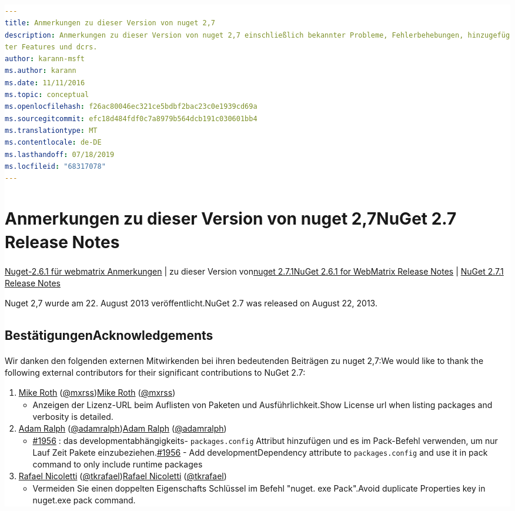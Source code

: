 ```yaml
---
title: Anmerkungen zu dieser Version von nuget 2,7
description: Anmerkungen zu dieser Version von nuget 2,7 einschließlich bekannter Probleme, Fehlerbehebungen, hinzugefügter Features und dcrs.
author: karann-msft
ms.author: karann
ms.date: 11/11/2016
ms.topic: conceptual
ms.openlocfilehash: f26ac80046ec321ce5bdbf2bac23c0e1939cd69a
ms.sourcegitcommit: efc18d484fdf0c7a8979b564dcb191c030601bb4
ms.translationtype: MT
ms.contentlocale: de-DE
ms.lasthandoff: 07/18/2019
ms.locfileid: "68317078"
---
```

# <a name="nuget-27-release-notes"></a><span data-ttu-id="c0eff-103">Anmerkungen zu dieser Version von nuget 2,7</span><span class="sxs-lookup"><span data-stu-id="c0eff-103">NuGet 2.7 Release Notes</span></span>

<span data-ttu-id="c0eff-104">[Nuget-2.6.1 für webmatrix Anmerkungen](../release-notes/nuget-2.6.1-for-webmatrix.md) | zu dieser Version von[nuget 2.7.1](../release-notes/nuget-2.7.1.md)</span><span class="sxs-lookup"><span data-stu-id="c0eff-104">[NuGet 2.6.1 for WebMatrix Release Notes](../release-notes/nuget-2.6.1-for-webmatrix.md) | [NuGet 2.7.1 Release Notes](../release-notes/nuget-2.7.1.md)</span></span>

<span data-ttu-id="c0eff-105">Nuget 2,7 wurde am 22. August 2013 veröffentlicht.</span><span class="sxs-lookup"><span data-stu-id="c0eff-105">NuGet 2.7 was released on August 22, 2013.</span></span>

## <a name="acknowledgements"></a><span data-ttu-id="c0eff-106">Bestätigungen</span><span class="sxs-lookup"><span data-stu-id="c0eff-106">Acknowledgements</span></span>

<span data-ttu-id="c0eff-107">Wir danken den folgenden externen Mitwirkenden bei ihren bedeutenden Beiträgen zu nuget 2,7:</span><span class="sxs-lookup"><span data-stu-id="c0eff-107">We would like to thank the following external contributors for their significant contributions to NuGet 2.7:</span></span>

1. <span data-ttu-id="c0eff-108">[Mike Roth](http://www.codeplex.com/site/users/view/mxrss) ([@mxrss](https://twitter.com/mxrss))</span><span class="sxs-lookup"><span data-stu-id="c0eff-108">[Mike Roth](http://www.codeplex.com/site/users/view/mxrss) ([@mxrss](https://twitter.com/mxrss))</span></span>
    - <span data-ttu-id="c0eff-109">Anzeigen der Lizenz-URL beim Auflisten von Paketen und Ausführlichkeit.</span><span class="sxs-lookup"><span data-stu-id="c0eff-109">Show License url when listing packages and verbosity is detailed.</span></span>
2. <span data-ttu-id="c0eff-110">[Adam Ralph](http://www.codeplex.com/site/users/view/adamralph) ([@adamralph](https://twitter.com/adamralph))</span><span class="sxs-lookup"><span data-stu-id="c0eff-110">[Adam Ralph](http://www.codeplex.com/site/users/view/adamralph) ([@adamralph](https://twitter.com/adamralph))</span></span>
    - <span data-ttu-id="c0eff-111">[#1956](http://nuget.codeplex.com/workitem/1956) : das developmentabhängigkeits- `packages.config` Attribut hinzufügen und es im Pack-Befehl verwenden, um nur Lauf Zeit Pakete einzubeziehen.</span><span class="sxs-lookup"><span data-stu-id="c0eff-111">[#1956](http://nuget.codeplex.com/workitem/1956) - Add developmentDependency attribute to `packages.config` and use it in pack command to only include runtime packages</span></span>
3. <span data-ttu-id="c0eff-112">[Rafael Nicoletti](http://www.codeplex.com/site/users/view/tkrafael) ([@tkrafael](https://twitter.com/tkrafael))</span><span class="sxs-lookup"><span data-stu-id="c0eff-112">[Rafael Nicoletti](http://www.codeplex.com/site/users/view/tkrafael) ([@tkrafael](https://twitter.com/tkrafael))</span></span>
    - <span data-ttu-id="c0eff-113">Vermeiden Sie einen doppelten Eigenschafts Schlüssel im Befehl "nuget. exe Pack".</span><span class="sxs-lookup"><span data-stu-id="c0eff-113">Avoid duplicate Properties key in nuget.exe pack command.</span></span>